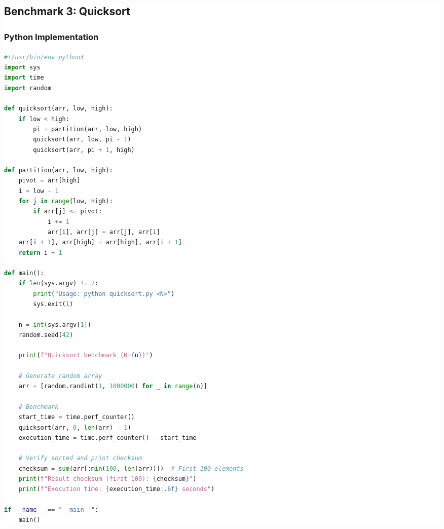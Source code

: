 ## Benchmark 3: Quicksort

### Python Implementation

```python
#!/usr/bin/env python3
import sys
import time
import random

def quicksort(arr, low, high):
    if low < high:
        pi = partition(arr, low, high)
        quicksort(arr, low, pi - 1)
        quicksort(arr, pi + 1, high)

def partition(arr, low, high):
    pivot = arr[high]
    i = low - 1
    for j in range(low, high):
        if arr[j] <= pivot:
            i += 1
            arr[i], arr[j] = arr[j], arr[i]
    arr[i + 1], arr[high] = arr[high], arr[i + 1]
    return i + 1

def main():
    if len(sys.argv) != 2:
        print("Usage: python quicksort.py <N>")
        sys.exit(1)
    
    n = int(sys.argv[1])
    random.seed(42)
    
    print(f"Quicksort benchmark (N={n})")
    
    # Generate random array
    arr = [random.randint(1, 1000000) for _ in range(n)]
    
    # Benchmark
    start_time = time.perf_counter()
    quicksort(arr, 0, len(arr) - 1)
    execution_time = time.perf_counter() - start_time
    
    # Verify sorted and print checksum
    checksum = sum(arr[:min(100, len(arr))])  # First 100 elements
    print(f"Result checksum (first 100): {checksum}")
    print(f"Execution time: {execution_time:.6f} seconds")

if __name__ == "__main__":
    main()
```
